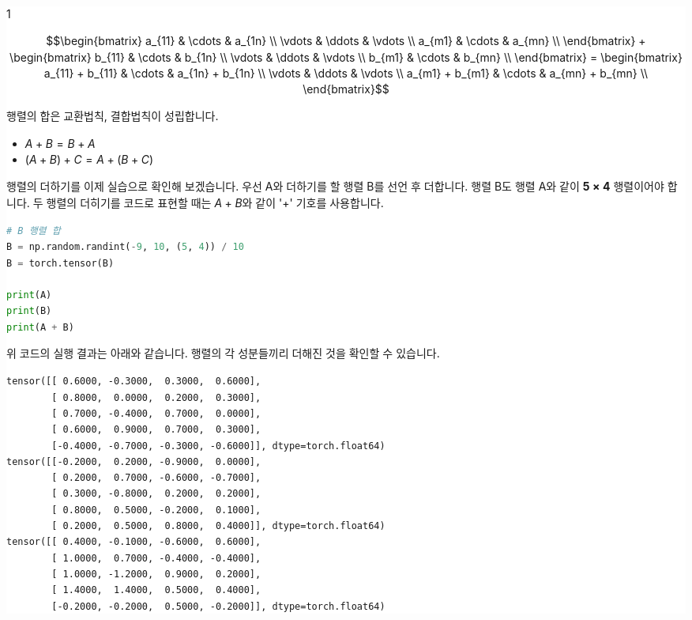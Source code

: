 1

$$\begin{bmatrix}
a_{11} & \cdots & a_{1n} \\
\vdots & \ddots & \vdots \\
a_{m1} & \cdots & a_{mn} \\
\end{bmatrix} + \begin{bmatrix}
b_{11} & \cdots & b_{1n} \\
\vdots & \ddots & \vdots \\
b_{m1} & \cdots & b_{mn} \\
\end{bmatrix} = \begin{bmatrix}
a_{11} + b_{11} & \cdots & a_{1n} + b_{1n} \\
\vdots & \ddots & \vdots \\
a_{m1} + b_{m1} & \cdots & a_{mn} + b_{mn} \\
\end{bmatrix}$$


행렬의 합은 교환법칙, 결합법칙이 성립합니다.
- $A + B = B + A$
- $(A + B) + C = A + (B + C)$


행렬의 더하기를 이제 실습으로 확인해 보겠습니다. 우선 A와 더하기를 할 행렬 B를 선언 후 더합니다. 행렬 B도 행렬 A와 같이 **$5 \times 4$** 행렬이어야 합니다. 두 행렬의 더히기를 코드로 표현할 때는 $A + B$와 같이 '$+$' 기호를 사용합니다.

```python
# B 행렬 합
B = np.random.randint(-9, 10, (5, 4)) / 10
B = torch.tensor(B)

print(A)
print(B)
print(A + B)
```

위 코드의 실행 결과는 아래와 같습니다. 행렬의 각 성분들끼리 더해진 것을 확인할 수 있습니다.

```text
tensor([[ 0.6000, -0.3000,  0.3000,  0.6000],
        [ 0.8000,  0.0000,  0.2000,  0.3000],
        [ 0.7000, -0.4000,  0.7000,  0.0000],
        [ 0.6000,  0.9000,  0.7000,  0.3000],
        [-0.4000, -0.7000, -0.3000, -0.6000]], dtype=torch.float64)
tensor([[-0.2000,  0.2000, -0.9000,  0.0000],
        [ 0.2000,  0.7000, -0.6000, -0.7000],
        [ 0.3000, -0.8000,  0.2000,  0.2000],
        [ 0.8000,  0.5000, -0.2000,  0.1000],
        [ 0.2000,  0.5000,  0.8000,  0.4000]], dtype=torch.float64)
tensor([[ 0.4000, -0.1000, -0.6000,  0.6000],
        [ 1.0000,  0.7000, -0.4000, -0.4000],
        [ 1.0000, -1.2000,  0.9000,  0.2000],
        [ 1.4000,  1.4000,  0.5000,  0.4000],
        [-0.2000, -0.2000,  0.5000, -0.2000]], dtype=torch.float64)
```

